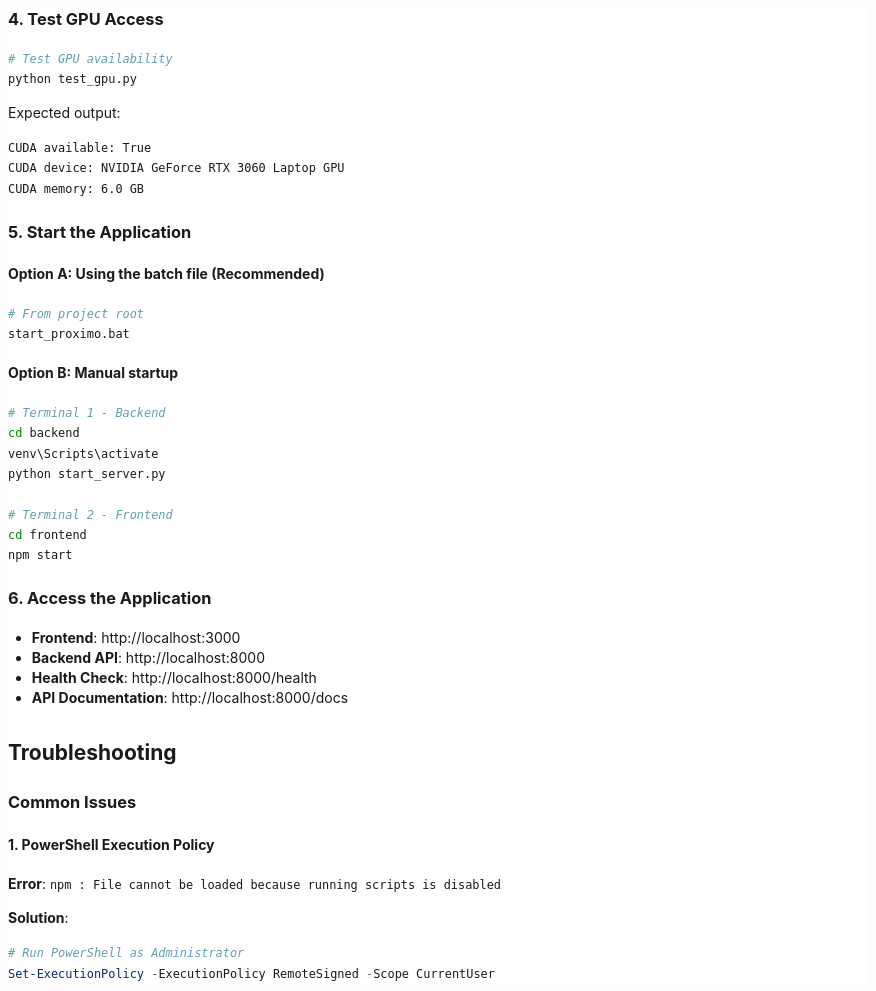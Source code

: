 ### 4. Test GPU Access

```bash
# Test GPU availability
python test_gpu.py
```

Expected output:
```
CUDA available: True
CUDA device: NVIDIA GeForce RTX 3060 Laptop GPU
CUDA memory: 6.0 GB
```

### 5. Start the Application

#### Option A: Using the batch file (Recommended)
```bash
# From project root
start_proximo.bat
```

#### Option B: Manual startup
```bash
# Terminal 1 - Backend
cd backend
venv\Scripts\activate
python start_server.py

# Terminal 2 - Frontend
cd frontend
npm start
```

### 6. Access the Application

- **Frontend**: http://localhost:3000
- **Backend API**: http://localhost:8000
- **Health Check**: http://localhost:8000/health
- **API Documentation**: http://localhost:8000/docs

## Troubleshooting

### Common Issues

#### 1. PowerShell Execution Policy
**Error**: `npm : File cannot be loaded because running scripts is disabled`

**Solution**:
```powershell
# Run PowerShell as Administrator
Set-ExecutionPolicy -ExecutionPolicy RemoteSigned -Scope CurrentUser
```
